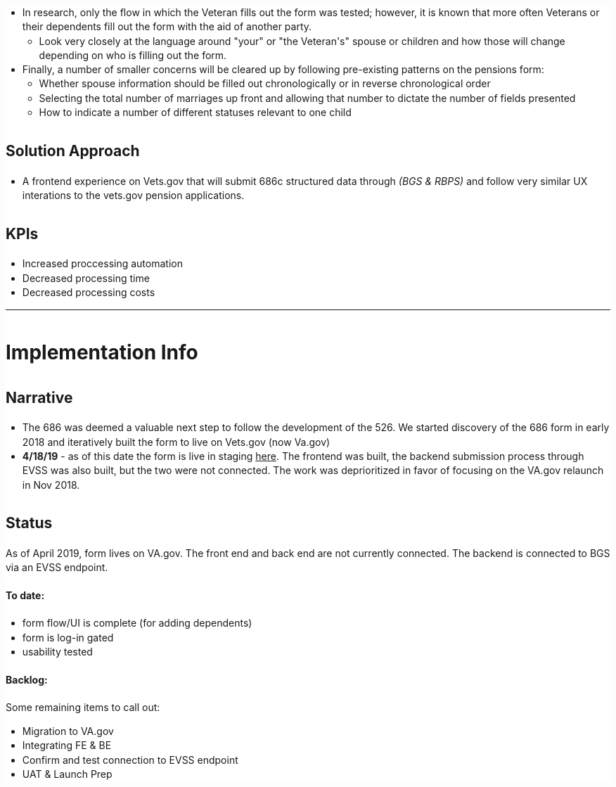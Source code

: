 - In research, only the flow in which the Veteran fills out the form was tested; however, it is known that more often Veterans or their dependents fill out the form with the aid of another party. 
  - Look very closely at the language around "your" or "the Veteran's" spouse or children and how those will change depending on who is filling out the form.
- Finally, a number of smaller concerns will be cleared up by following pre-existing patterns on the pensions form:
  - Whether spouse information should be filled out chronologically or in reverse chronological order
  - Selecting the total number of marriages up front and allowing that number to dictate the number of fields presented
  - How to indicate a number of different statuses relevant to one child
 

## Solution Approach
- A frontend experience on Vets.gov that will submit 686c structured data through _(BGS & RBPS)_ and follow very similar UX interations to the vets.gov pension applications.

## KPIs
- Increased proccessing automation
- Decreased processing time
- Decreased processing costs

---

# Implementation Info
## Narrative
- The 686 was deemed a valuable next step to follow the development of the 526. We started discovery of the 686 form in early 2018 and iteratively built the form to live on Vets.gov (now Va.gov)
- **4/18/19** - as of this date the form is live in staging [here](https://staging.va.gov/disability-benefits/apply/dependents/introduction). The frontend was built, the backend submission process through EVSS was also built, but the two were not connected. The work was deprioritized in favor of focusing on the VA.gov relaunch in Nov 2018.

## Status
As of April 2019, form lives on VA.gov. The front end and back end are not currently connected. The backend is connected to BGS via an EVSS endpoint.

#### To date:
 - form flow/UI is complete (for adding dependents)
 - form is log-in gated
 - usability tested
 
#### Backlog:
Some remaining items to call out:
 - Migration to VA.gov
 - Integrating FE & BE
 - Confirm and test connection to EVSS endpoint
 - UAT  & Launch Prep
 